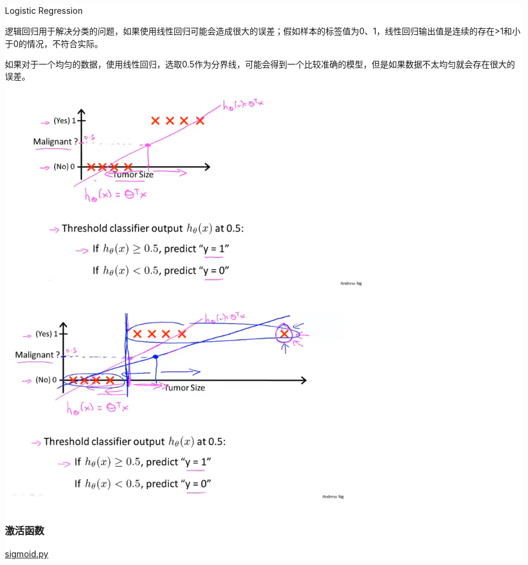 Logistic Regression

逻辑回归用于解决分类的问题，如果使用线性回归可能会造成很大的误差；假如样本的标签值为0、1，线性回归输出值是连续的存在>1和小于0的情况，不符合实际。

如果对于一个均匀的数据，使用线性回归，选取0.5作为分界线，可能会得到一个比较准确的模型，但是如果数据不太均匀就会存在很大的误差。

![image-20201002134249446](/img/Blog/ml-andrew/image-20201002134249446.png)

![image-20201002134545596](/img/Blog/ml-andrew/image-20201002134545596.png)

### 激活函数

[sigmoid.py](https://github.com/Sanzona/files/blob/master/py/sigmoid.py)
